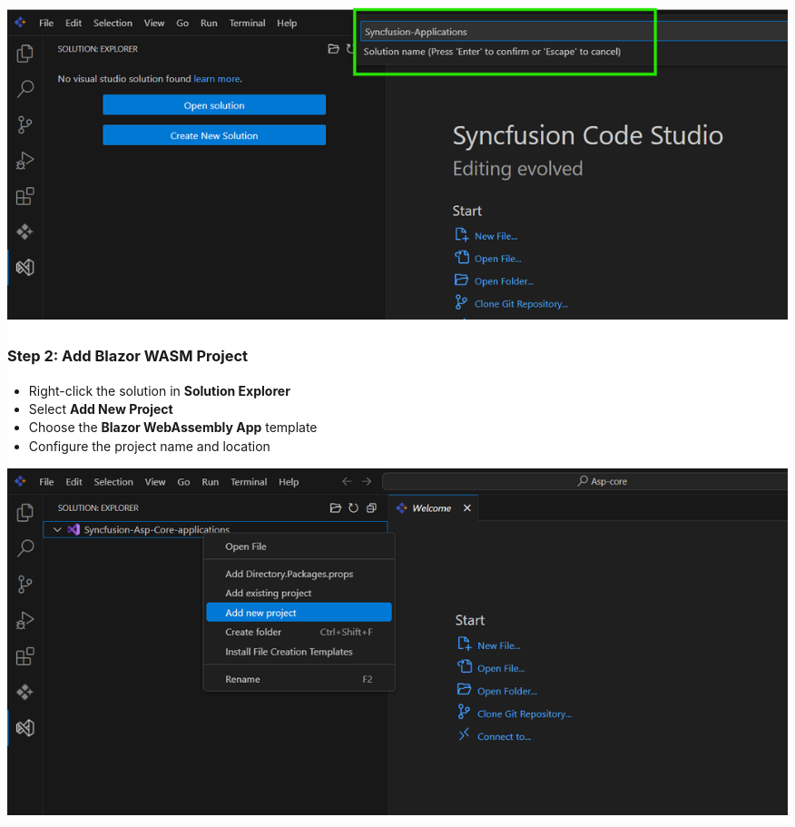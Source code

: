 <img src="../../troubleshoot/Troubleshoot-images/solution-name-creating.png" alt="Creating a new solution in Syncfusion Code Studio" />

### Step 2: Add Blazor WASM Project
- Right-click the solution in **Solution Explorer**
- Select **Add New Project**
- Choose the **Blazor WebAssembly App** template
- Configure the project name and location

<img src="../../troubleshoot/Troubleshoot-images/solution-new-project-template-added.png" alt="Creating a new solution in Syncfusion Code Studio" />
